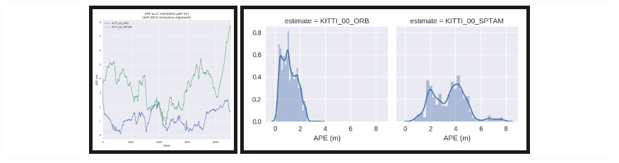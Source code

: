   <center>
  <a href="evo/doc/res_raw.png" target="_blank"><img src="evo/doc/res_raw.png" alt="evo" height="200" border="5" /></a>
  <a href="evo/doc/res_dist.png" target="_blank"><img src="evo/doc/res_dist.png" alt="evo" height="200" border="5" /> </a>